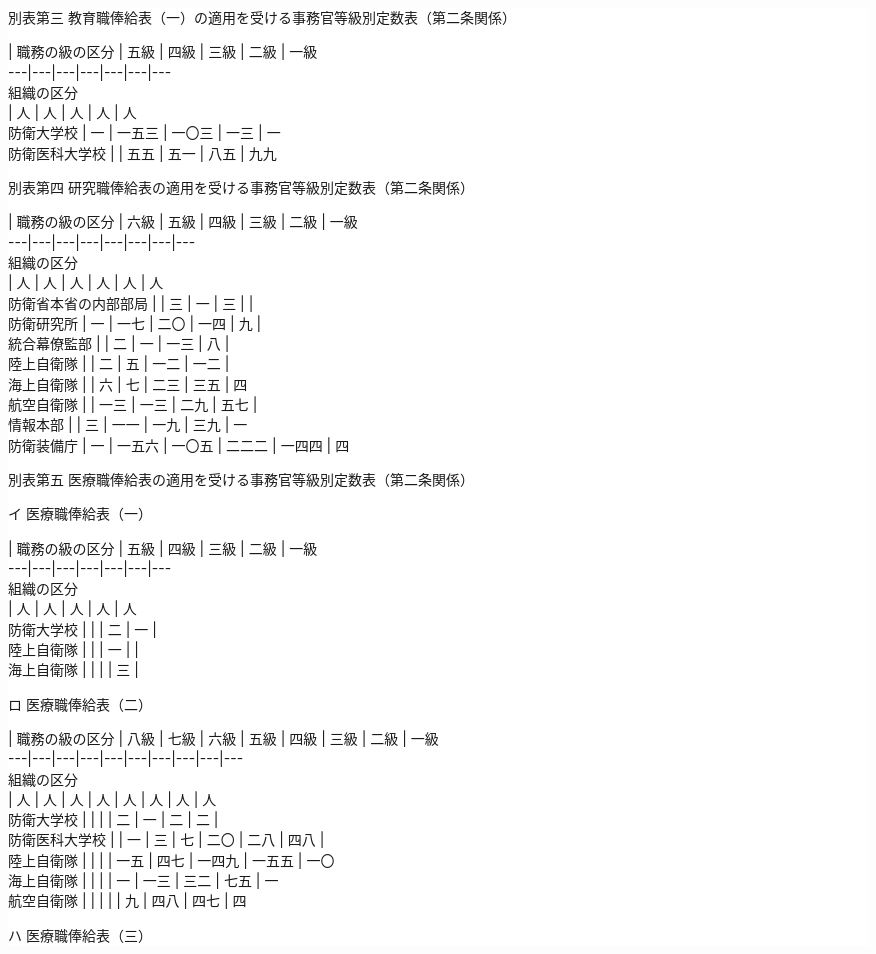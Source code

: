 別表第三 教育職俸給表（一）の適用を受ける事務官等級別定数表（第二条関係）

| 職務の級の区分 | 五級 | 四級 | 三級 | 二級 | 一級  
---|---|---|---|---|---|---  
組織の区分  
| 人 | 人 | 人 | 人 | 人  
防衛大学校 | 一 | 一五三 | 一〇三 | 一三 | 一  
防衛医科大学校 |  | 五五 | 五一 | 八五 | 九九  
  
別表第四 研究職俸給表の適用を受ける事務官等級別定数表（第二条関係）

| 職務の級の区分 | 六級 | 五級 | 四級 | 三級 | 二級 | 一級  
---|---|---|---|---|---|---|---  
組織の区分  
| 人 | 人 | 人 | 人 | 人 | 人  
防衛省本省の内部部局 |  | 三 | 一 | 三 |  |   
防衛研究所 | 一 | 一七 | 二〇 | 一四 | 九 |   
統合幕僚監部 |  | 二 | 一 | 一三 | 八 |   
陸上自衛隊 |  | 二 | 五 | 一二 | 一二 |   
海上自衛隊 |  | 六 | 七 | 二三 | 三五 | 四  
航空自衛隊 |  | 一三 | 一三 | 二九 | 五七 |   
情報本部 |  | 三 | 一一 | 一九 | 三九 | 一  
防衛装備庁 | 一 | 一五六 | 一〇五 | 二二二 | 一四四 | 四  
  
別表第五 医療職俸給表の適用を受ける事務官等級別定数表（第二条関係）

イ 医療職俸給表（一）

| 職務の級の区分 | 五級 | 四級 | 三級 | 二級 | 一級  
---|---|---|---|---|---|---  
組織の区分  
| 人 | 人 | 人 | 人 | 人  
防衛大学校 |  |  | 二 | 一 |   
陸上自衛隊 |  |  | 一 |  |   
海上自衛隊 |  |  |  | 三 |   
  
ロ 医療職俸給表（二）

| 職務の級の区分 | 八級 | 七級 | 六級 | 五級 | 四級 | 三級 | 二級 | 一級  
---|---|---|---|---|---|---|---|---|---  
組織の区分  
| 人 | 人 | 人 | 人 | 人 | 人 | 人 | 人  
防衛大学校 |  |  |  | 二 | 一 | 二 | 二 |   
防衛医科大学校 |  | 一 | 三 | 七 | 二〇 | 二八 | 四八 |   
陸上自衛隊 |  |  |  | 一五 | 四七 | 一四九 | 一五五 | 一〇  
海上自衛隊 |  |  |  | 一 | 一三 | 三二 | 七五 | 一  
航空自衛隊 |  |  |  |  | 九 | 四八 | 四七 | 四  
  
ハ 医療職俸給表（三）
